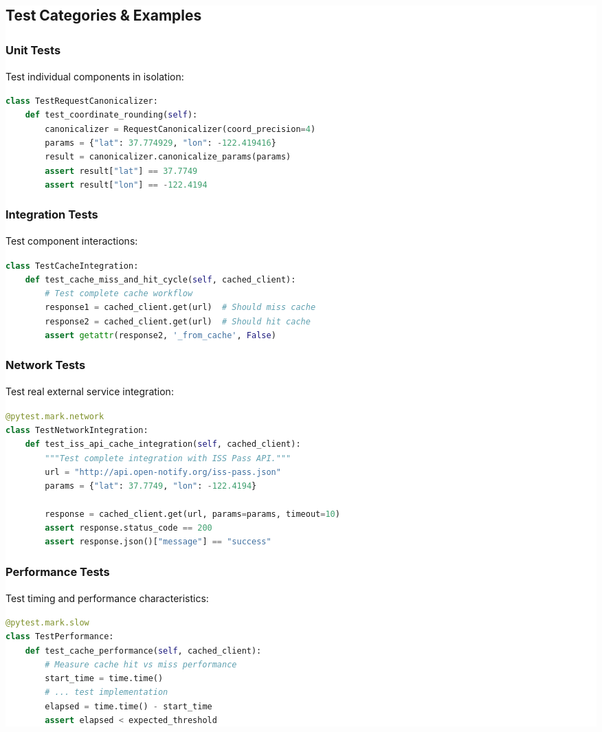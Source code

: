 ## Test Categories & Examples

### Unit Tests
Test individual components in isolation:

```python
class TestRequestCanonicalizer:
    def test_coordinate_rounding(self):
        canonicalizer = RequestCanonicalizer(coord_precision=4)
        params = {"lat": 37.774929, "lon": -122.419416}
        result = canonicalizer.canonicalize_params(params)
        assert result["lat"] == 37.7749
        assert result["lon"] == -122.4194
```

### Integration Tests
Test component interactions:

```python
class TestCacheIntegration:
    def test_cache_miss_and_hit_cycle(self, cached_client):
        # Test complete cache workflow
        response1 = cached_client.get(url)  # Should miss cache
        response2 = cached_client.get(url)  # Should hit cache
        assert getattr(response2, '_from_cache', False)
```

### Network Tests
Test real external service integration:

```python
@pytest.mark.network
class TestNetworkIntegration:
    def test_iss_api_cache_integration(self, cached_client):
        """Test complete integration with ISS Pass API."""
        url = "http://api.open-notify.org/iss-pass.json"
        params = {"lat": 37.7749, "lon": -122.4194}
        
        response = cached_client.get(url, params=params, timeout=10)
        assert response.status_code == 200
        assert response.json()["message"] == "success"
```

### Performance Tests
Test timing and performance characteristics:

```python
@pytest.mark.slow
class TestPerformance:
    def test_cache_performance(self, cached_client):
        # Measure cache hit vs miss performance
        start_time = time.time()
        # ... test implementation
        elapsed = time.time() - start_time
        assert elapsed < expected_threshold
```
